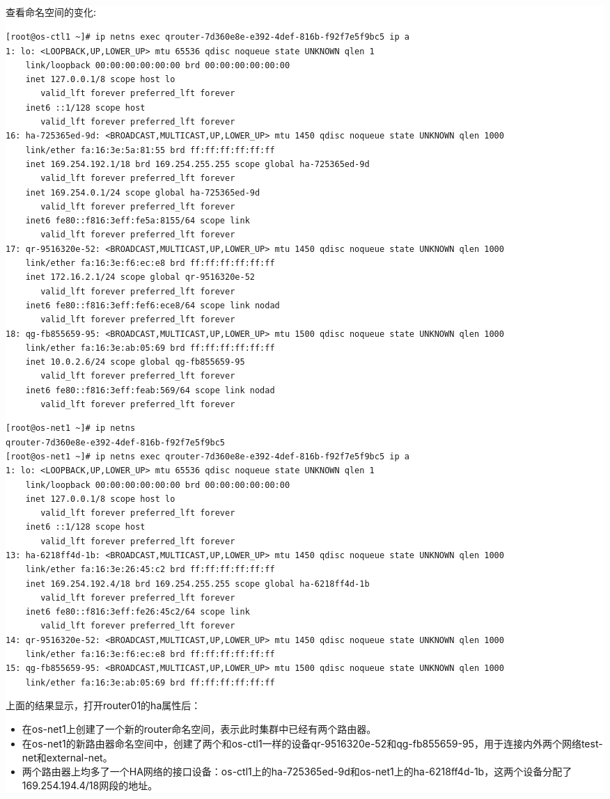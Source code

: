 查看命名空间的变化:

```
[root@os-ctl1 ~]# ip netns exec qrouter-7d360e8e-e392-4def-816b-f92f7e5f9bc5 ip a
1: lo: <LOOPBACK,UP,LOWER_UP> mtu 65536 qdisc noqueue state UNKNOWN qlen 1
    link/loopback 00:00:00:00:00:00 brd 00:00:00:00:00:00
    inet 127.0.0.1/8 scope host lo
       valid_lft forever preferred_lft forever
    inet6 ::1/128 scope host 
       valid_lft forever preferred_lft forever
16: ha-725365ed-9d: <BROADCAST,MULTICAST,UP,LOWER_UP> mtu 1450 qdisc noqueue state UNKNOWN qlen 1000
    link/ether fa:16:3e:5a:81:55 brd ff:ff:ff:ff:ff:ff
    inet 169.254.192.1/18 brd 169.254.255.255 scope global ha-725365ed-9d
       valid_lft forever preferred_lft forever
    inet 169.254.0.1/24 scope global ha-725365ed-9d
       valid_lft forever preferred_lft forever
    inet6 fe80::f816:3eff:fe5a:8155/64 scope link 
       valid_lft forever preferred_lft forever
17: qr-9516320e-52: <BROADCAST,MULTICAST,UP,LOWER_UP> mtu 1450 qdisc noqueue state UNKNOWN qlen 1000
    link/ether fa:16:3e:f6:ec:e8 brd ff:ff:ff:ff:ff:ff
    inet 172.16.2.1/24 scope global qr-9516320e-52
       valid_lft forever preferred_lft forever
    inet6 fe80::f816:3eff:fef6:ece8/64 scope link nodad 
       valid_lft forever preferred_lft forever
18: qg-fb855659-95: <BROADCAST,MULTICAST,UP,LOWER_UP> mtu 1500 qdisc noqueue state UNKNOWN qlen 1000
    link/ether fa:16:3e:ab:05:69 brd ff:ff:ff:ff:ff:ff
    inet 10.0.2.6/24 scope global qg-fb855659-95
       valid_lft forever preferred_lft forever
    inet6 fe80::f816:3eff:feab:569/64 scope link nodad 
       valid_lft forever preferred_lft forever
```

```
[root@os-net1 ~]# ip netns
qrouter-7d360e8e-e392-4def-816b-f92f7e5f9bc5
[root@os-net1 ~]# ip netns exec qrouter-7d360e8e-e392-4def-816b-f92f7e5f9bc5 ip a
1: lo: <LOOPBACK,UP,LOWER_UP> mtu 65536 qdisc noqueue state UNKNOWN qlen 1
    link/loopback 00:00:00:00:00:00 brd 00:00:00:00:00:00
    inet 127.0.0.1/8 scope host lo
       valid_lft forever preferred_lft forever
    inet6 ::1/128 scope host 
       valid_lft forever preferred_lft forever
13: ha-6218ff4d-1b: <BROADCAST,MULTICAST,UP,LOWER_UP> mtu 1450 qdisc noqueue state UNKNOWN qlen 1000
    link/ether fa:16:3e:26:45:c2 brd ff:ff:ff:ff:ff:ff
    inet 169.254.192.4/18 brd 169.254.255.255 scope global ha-6218ff4d-1b
       valid_lft forever preferred_lft forever
    inet6 fe80::f816:3eff:fe26:45c2/64 scope link 
       valid_lft forever preferred_lft forever
14: qr-9516320e-52: <BROADCAST,MULTICAST,UP,LOWER_UP> mtu 1450 qdisc noqueue state UNKNOWN qlen 1000
    link/ether fa:16:3e:f6:ec:e8 brd ff:ff:ff:ff:ff:ff
15: qg-fb855659-95: <BROADCAST,MULTICAST,UP,LOWER_UP> mtu 1500 qdisc noqueue state UNKNOWN qlen 1000
    link/ether fa:16:3e:ab:05:69 brd ff:ff:ff:ff:ff:ff
```
上面的结果显示，打开router01的ha属性后：
- 在os-net1上创建了一个新的router命名空间，表示此时集群中已经有两个路由器。
- 在os-net1的新路由器命名空间中，创建了两个和os-ctl1一样的设备qr-9516320e-52和qg-fb855659-95，用于连接内外两个网络test-net和external-net。
- 两个路由器上均多了一个HA网络的接口设备：os-ctl1上的ha-725365ed-9d和os-net1上的ha-6218ff4d-1b，这两个设备分配了169.254.194.4/18网段的地址。